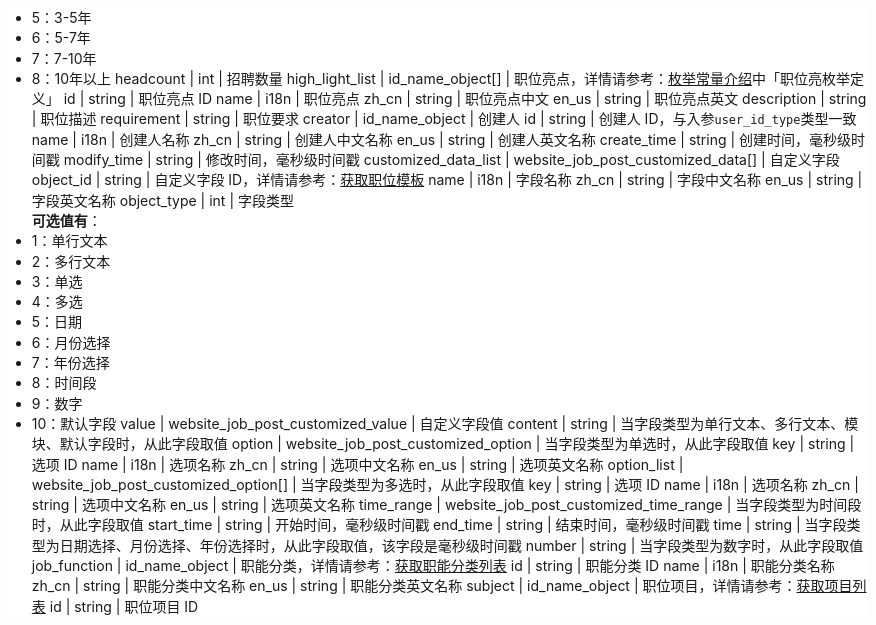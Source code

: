 - 5：3-5年  
- 6：5-7年  
- 7：7-10年  
- 8：10年以上
headcount | int | 招聘数量
high_light_list | id_name_object\[\] | 职位亮点，详情请参考：[枚举常量介绍](https://open.feishu.cn/document/ukTMukTMukTM/uMzM1YjLzMTN24yMzUjN/enum)中「职位亮枚举定义」
id | string | 职位亮点 ID
name | i18n | 职位亮点
zh_cn | string | 职位亮点中文
en_us | string | 职位亮点英文
description | string | 职位描述
requirement | string | 职位要求
creator | id_name_object | 创建人
id | string | 创建人 ID，与入参`user_id_type`类型一致
name | i18n | 创建人名称
zh_cn | string | 创建人中文名称
en_us | string | 创建人英文名称
create_time | string | 创建时间，毫秒级时间戳
modify_time | string | 修改时间，毫秒级时间戳
customized_data_list | website_job_post_customized_data\[\] | 自定义字段
object_id | string | 自定义字段 ID，详情请参考：[获取职位模板](https://open.feishu.cn/document/ukTMukTMukTM/uMzM1YjLzMTN24yMzUjN/hire-v1/job_schema/list)
name | i18n | 字段名称
zh_cn | string | 字段中文名称
en_us | string | 字段英文名称
object_type | int | 字段类型  
**可选值有**：  
- 1：单行文本  
- 2：多行文本  
- 3：单选  
- 4：多选  
- 5：日期  
- 6：月份选择  
- 7：年份选择  
- 8：时间段  
- 9：数字  
- 10：默认字段
value | website_job_post_customized_value | 自定义字段值
content | string | 当字段类型为单行文本、多行文本、模块、默认字段时，从此字段取值
option | website_job_post_customized_option | 当字段类型为单选时，从此字段取值
key | string | 选项 ID
name | i18n | 选项名称
zh_cn | string | 选项中文名称
en_us | string | 选项英文名称
option_list | website_job_post_customized_option\[\] | 当字段类型为多选时，从此字段取值
key | string | 选项 ID
name | i18n | 选项名称
zh_cn | string | 选项中文名称
en_us | string | 选项英文名称
time_range | website_job_post_customized_time_range | 当字段类型为时间段时，从此字段取值
start_time | string | 开始时间，毫秒级时间戳
end_time | string | 结束时间，毫秒级时间戳
time | string | 当字段类型为日期选择、月份选择、年份选择时，从此字段取值，该字段是毫秒级时间戳
number | string | 当字段类型为数字时，从此字段取值
job_function | id_name_object | 职能分类，详情请参考：[获取职能分类列表](https://open.feishu.cn/document/ukTMukTMukTM/uMzM1YjLzMTN24yMzUjN/hire-v1/job_function/list)
id | string | 职能分类 ID
name | i18n | 职能分类名称
zh_cn | string | 职能分类中文名称
en_us | string | 职能分类英文名称
subject | id_name_object | 职位项目，详情请参考：[获取项目列表](https://open.feishu.cn/document/ukTMukTMukTM/uMzM1YjLzMTN24yMzUjN/hire-v1/subject/list)
id | string | 职位项目 ID